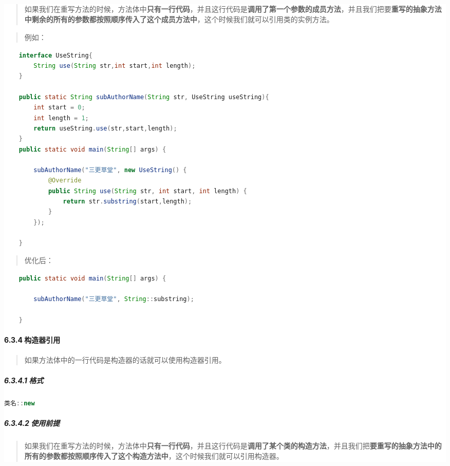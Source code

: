 >    如果我们在重写方法的时候，方法体中**只有一行代码**，并且这行代码是**调用了第一个参数的成员方法**，并且我们把要**重写的抽象方法中剩余的所有的参数都按照顺序传入了这个成员方法中**，这个时候我们就可以引用类的实例方法。
>

>    例如：
>

```java
    interface UseString{
        String use(String str,int start,int length);
    }

    public static String subAuthorName(String str, UseString useString){
        int start = 0;
        int length = 1;
        return useString.use(str,start,length);
    }
    public static void main(String[] args) {

        subAuthorName("三更草堂", new UseString() {
            @Override
            public String use(String str, int start, int length) {
                return str.substring(start,length);
            }
        });

	}
```

>    优化后：
>

~~~~java
    public static void main(String[] args) {

        subAuthorName("三更草堂", String::substring);

    }
~~~~

#### 6.3.4 构造器引用

>    如果方法体中的一行代码是构造器的话就可以使用构造器引用。
>

##### 6.3.4.1 格式

~~~~java
类名::new
~~~~

##### 6.3.4.2 使用前提

>    如果我们在重写方法的时候，方法体中**只有一行代码**，并且这行代码是**调用了某个类的构造方法**，并且我们把**要重写的抽象方法中的所有的参数都按照顺序传入了这个构造方法中**，这个时候我们就可以引用构造器。
>

